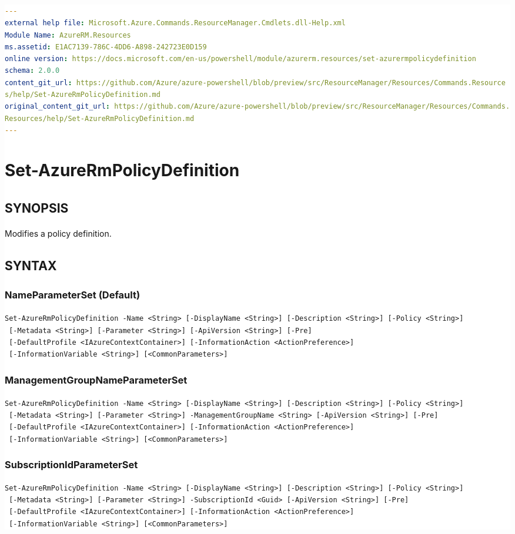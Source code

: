```yaml
---
external help file: Microsoft.Azure.Commands.ResourceManager.Cmdlets.dll-Help.xml
Module Name: AzureRM.Resources
ms.assetid: E1AC7139-786C-4DD6-A898-242723E0D159
online version: https://docs.microsoft.com/en-us/powershell/module/azurerm.resources/set-azurermpolicydefinition
schema: 2.0.0
content_git_url: https://github.com/Azure/azure-powershell/blob/preview/src/ResourceManager/Resources/Commands.Resources/help/Set-AzureRmPolicyDefinition.md
original_content_git_url: https://github.com/Azure/azure-powershell/blob/preview/src/ResourceManager/Resources/Commands.Resources/help/Set-AzureRmPolicyDefinition.md
---
```


# Set-AzureRmPolicyDefinition

## SYNOPSIS
Modifies a policy definition.

## SYNTAX

### NameParameterSet (Default)
```
Set-AzureRmPolicyDefinition -Name <String> [-DisplayName <String>] [-Description <String>] [-Policy <String>]
 [-Metadata <String>] [-Parameter <String>] [-ApiVersion <String>] [-Pre]
 [-DefaultProfile <IAzureContextContainer>] [-InformationAction <ActionPreference>]
 [-InformationVariable <String>] [<CommonParameters>]
```

### ManagementGroupNameParameterSet
```
Set-AzureRmPolicyDefinition -Name <String> [-DisplayName <String>] [-Description <String>] [-Policy <String>]
 [-Metadata <String>] [-Parameter <String>] -ManagementGroupName <String> [-ApiVersion <String>] [-Pre]
 [-DefaultProfile <IAzureContextContainer>] [-InformationAction <ActionPreference>]
 [-InformationVariable <String>] [<CommonParameters>]
```

### SubscriptionIdParameterSet
```
Set-AzureRmPolicyDefinition -Name <String> [-DisplayName <String>] [-Description <String>] [-Policy <String>]
 [-Metadata <String>] [-Parameter <String>] -SubscriptionId <Guid> [-ApiVersion <String>] [-Pre]
 [-DefaultProfile <IAzureContextContainer>] [-InformationAction <ActionPreference>]
 [-InformationVariable <String>] [<CommonParameters>]
```
